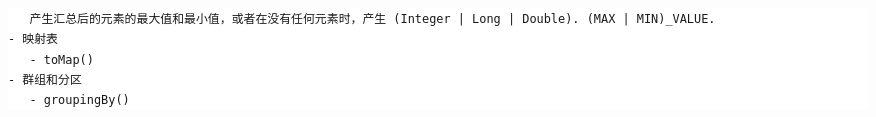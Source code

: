 ```text
   产生汇总后的元素的最大值和最小值，或者在没有任何元素时，产生 (Integer | Long | Double). (MAX | MIN)_VALUE.  
- 映射表
   - toMap()
- 群组和分区
   - groupingBy()

```
